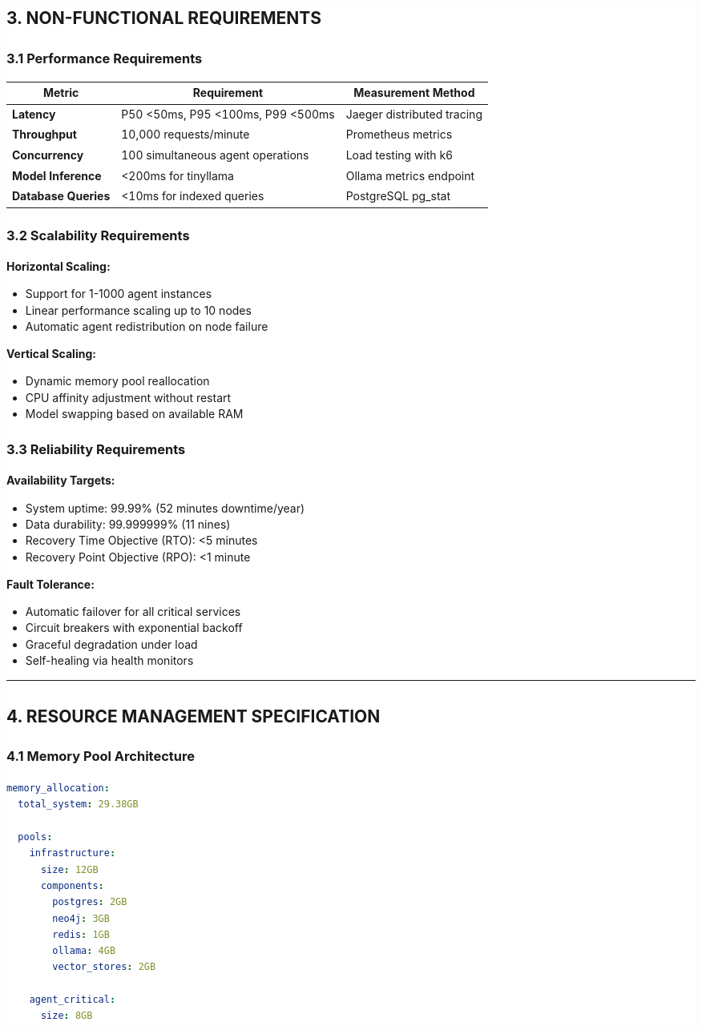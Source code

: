 
## 3. NON-FUNCTIONAL REQUIREMENTS

### 3.1 Performance Requirements

| Metric | Requirement | Measurement Method |
|--------|------------|-------------------|
| **Latency** | P50 <50ms, P95 <100ms, P99 <500ms | Jaeger distributed tracing |
| **Throughput** | 10,000 requests/minute | Prometheus metrics |
| **Concurrency** | 100 simultaneous agent operations | Load testing with k6 |
| **Model Inference** | <200ms for tinyllama | Ollama metrics endpoint |
| **Database Queries** | <10ms for indexed queries | PostgreSQL pg_stat |

### 3.2 Scalability Requirements

**Horizontal Scaling:**
- Support for 1-1000 agent instances
- Linear performance scaling up to 10 nodes
- Automatic agent redistribution on node failure

**Vertical Scaling:**
- Dynamic memory pool reallocation
- CPU affinity adjustment without restart
- Model swapping based on available RAM

### 3.3 Reliability Requirements

**Availability Targets:**
- System uptime: 99.99% (52 minutes downtime/year)
- Data durability: 99.999999% (11 nines)
- Recovery Time Objective (RTO): <5 minutes
- Recovery Point Objective (RPO): <1 minute

**Fault Tolerance:**
- Automatic failover for all critical services
- Circuit breakers with exponential backoff
- Graceful degradation under load
- Self-healing via health monitors

---

## 4. RESOURCE MANAGEMENT SPECIFICATION

### 4.1 Memory Pool Architecture

```yaml
memory_allocation:
  total_system: 29.38GB
  
  pools:
    infrastructure:
      size: 12GB
      components:
        postgres: 2GB
        neo4j: 3GB  
        redis: 1GB
        ollama: 4GB
        vector_stores: 2GB
      
    agent_critical:
      size: 8GB
```
